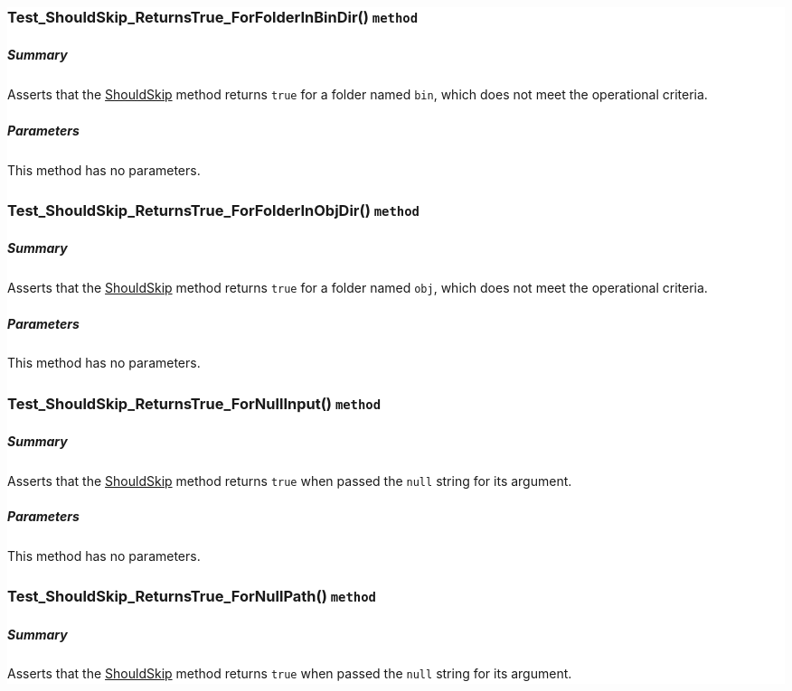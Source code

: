 <a name='M-MFR-Objects-FileSystem-Validators-Tests-DirectoryValidatorTests-Test_ShouldSkip_ReturnsTrue_ForFolderInBinDir'></a>
### Test_ShouldSkip_ReturnsTrue_ForFolderInBinDir() `method`

##### Summary

Asserts that the [ShouldSkip](#M-MFR-Objects-FileSystem-Validators-DirectoryValidator-ShouldSkip 'MFR.Objects.FileSystem.Validators.DirectoryValidator.ShouldSkip') method returns `true` for a folder named `bin`, which does not meet the operational criteria.

##### Parameters

This method has no parameters.

<a name='M-MFR-Objects-FileSystem-Validators-Tests-DirectoryValidatorTests-Test_ShouldSkip_ReturnsTrue_ForFolderInObjDir'></a>
### Test_ShouldSkip_ReturnsTrue_ForFolderInObjDir() `method`

##### Summary

Asserts that the [ShouldSkip](#M-MFR-Objects-FileSystem-Validators-DirectoryValidator-ShouldSkip 'MFR.Objects.FileSystem.Validators.DirectoryValidator.ShouldSkip') method returns `true` for a folder named `obj`, which does not meet the operational criteria.

##### Parameters

This method has no parameters.

<a name='M-MFR-Objects-FileSystem-Validators-Tests-DirectoryValidatorTests-Test_ShouldSkip_ReturnsTrue_ForNullInput'></a>
### Test_ShouldSkip_ReturnsTrue_ForNullInput() `method`

##### Summary

Asserts that the [ShouldSkip](#M-MFR-Objects-FileSystem-Validators-DirectoryValidator-ShouldSkip 'MFR.Objects.FileSystem.Validators.DirectoryValidator.ShouldSkip') method returns `true` when passed the `null` string for its argument.

##### Parameters

This method has no parameters.

<a name='M-MFR-Objects-FileSystem-Validators-Tests-DirectoryValidatorTests-Test_ShouldSkip_ReturnsTrue_ForNullPath'></a>
### Test_ShouldSkip_ReturnsTrue_ForNullPath() `method`

##### Summary

Asserts that the [ShouldSkip](#M-MFR-Objects-FileSystem-Validators-DirectoryValidator-ShouldSkip 'MFR.Objects.FileSystem.Validators.DirectoryValidator.ShouldSkip') method returns `true` when passed the `null` string for its argument.
